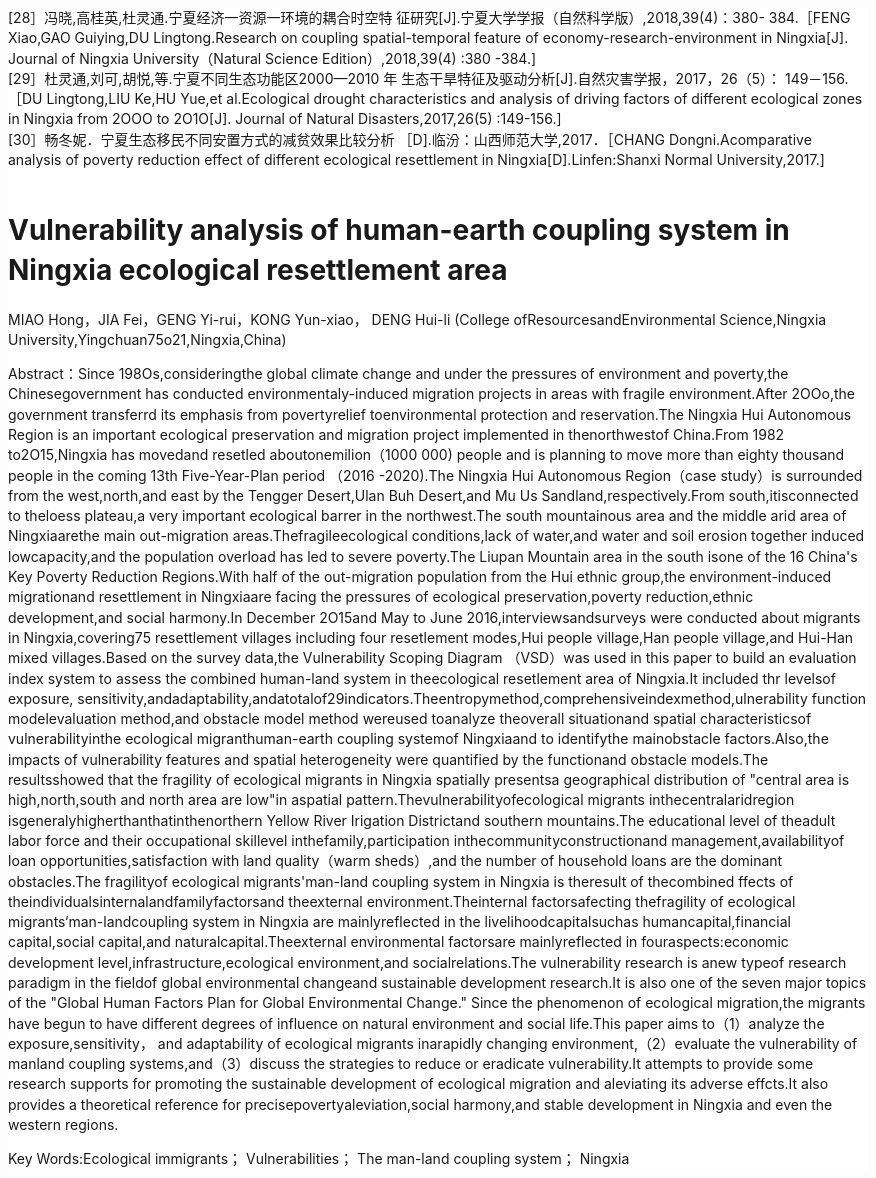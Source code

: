 [28］冯晓,高桂英,杜灵通.宁夏经济一资源一环境的耦合时空特 征研究[J].宁夏大学学报（自然科学版）,2018,39(4)：380- 384.［FENG Xiao,GAO Guiying,DU Lingtong.Research on coupling spatial-temporal feature of economy-research-environment in Ningxia[J]. Journal of Ningxia University（Natural Science Edition）,2018,39(4) :380 -384.]   
[29］杜灵通,刘可,胡悦,等.宁夏不同生态功能区2000—2010 年 生态干旱特征及驱动分析[J].自然灾害学报，2017，26（5）： 149－156.［DU Lingtong,LIU Ke,HU Yue,et al.Ecological drought characteristics and analysis of driving factors of different ecological zones in Ningxia from 2OOO to 2O1O[J]. Journal of Natural Disasters,2017,26(5) :149-156.]   
[30］畅冬妮．宁夏生态移民不同安置方式的减贫效果比较分析 ［D].临汾：山西师范大学,2017．［CHANG Dongni.Acomparative analysis of poverty reduction effect of different ecological resettlement in Ningxia[D].Linfen:Shanxi Normal University,2017.]

# Vulnerability analysis of human-earth coupling system in Ningxia ecological resettlement area

MIAO Hong，JIA Fei，GENG Yi-rui，KONG Yun-xiao， DENG Hui-li (College ofResourcesandEnvironmental Science,Ningxia University,Yingchuan75o21,Ningxia,China)

Abstract：Since 198Os,consideringthe global climate change and under the pressures of environment and poverty,the Chinesegovernment has conducted environmentaly-induced migration projects in areas with fragile environment.After 2OOo,the government transferrd its emphasis from povertyrelief toenvironmental protection and reservation.The Ningxia Hui Autonomous Region is an important ecological preservation and migration project implemented in thenorthwestof China.From 1982 to2O15,Ningxia has movedand resetled aboutonemilion（1000 000) people and is planning to move more than eighty thousand people in the coming 13th Five-Year-Plan period （2016 -2020).The Ningxia Hui Autonomous Region（case study）is surrounded from the west,north,and east by the Tengger Desert,Ulan Buh Desert,and Mu Us Sandland,respectively.From south,itisconnected to theloess plateau,a very important ecological barrer in the northwest.The south mountainous area and the middle arid area of Ningxiaarethe main out-migration areas.Thefragileecological conditions,lack of water,and water and soil erosion together induced lowcapacity,and the population overload has led to severe poverty.The Liupan Mountain area in the south isone of the 16 China's Key Poverty Reduction Regions.With half of the out-migration population from the Hui ethnic group,the environment-induced migrationand resettlement in Ningxiaare facing the pressures of ecological preservation,poverty reduction,ethnic development,and social harmony.In December 2O15and May to June 2016,interviewsandsurveys were conducted about migrants in Ningxia,covering75 resettlement villages including four resetlement modes,Hui people village,Han people village,and Hui-Han mixed villages.Based on the survey data,the Vulnerability Scoping Diagram （VSD）was used in this paper to build an evaluation index system to assess the combined human-land system in theecological resetlement area of Ningxia.It included thr levelsof exposure, sensitivity,andadaptability,andatotalof29indicators.Theentropymethod,comprehensiveindexmethod,ulnerability function modelevaluation method,and obstacle model method wereused toanalyze theoverall situationand spatial characteristicsof vulnerabilityinthe ecological migranthuman-earth coupling systemof Ningxiaand to identifythe mainobstacle factors.Also,the impacts of vulnerability features and spatial heterogeneity were quantified by the functionand obstacle models.The resultsshowed that the fragility of ecological migrants in Ningxia spatially presentsa geographical distribution of "central area is high,north,south and north area are low"in aspatial pattern.Thevulnerabilityofecological migrants inthecentralaridregion isgeneralyhigherthanthatinthenorthern Yellow River Irigation Districtand southern mountains.The educational level of theadult labor force and their occupational skillevel inthefamily,participation inthecommunityconstructionand management,availabilityof loan opportunities,satisfaction with land quality（warm sheds）,and the number of household loans are the dominant obstacles.The fragilityof ecological migrants'man-land coupling system in Ningxia is theresult of thecombined ffects of theindividualsinternalandfamilyfactorsand theexternal environment.Theinternal factorsafecting thefragility of ecological migrants‘man-landcoupling system in Ningxia are mainlyreflected in the livelihoodcapitalsuchas humancapital,financial capital,social capital,and naturalcapital.Theexternal environmental factorsare mainlyreflected in fouraspects:economic development level,infrastructure,ecological environment,and socialrelations.The vulnerability research is anew typeof research paradigm in the fieldof global environmental changeand sustainable development research.It is also one of the seven major topics of the "Global Human Factors Plan for Global Environmental Change." Since the phenomenon of ecological migration,the migrants have begun to have different degrees of influence on natural environment and social life.This paper aims to（1）analyze the exposure,sensitivity， and adaptability of ecological migrants inarapidly changing environment,（2）evaluate the vulnerability of manland coupling systems,and（3）discuss the strategies to reduce or eradicate vulnerability.It attempts to provide some research supports for promoting the sustainable development of ecological migration and aleviating its adverse effcts.It also provides a theoretical reference for precisepovertyaleviation,social harmony,and stable development in Ningxia and even the western regions.

Key Words:Ecological immigrants； Vulnerabilities； The man-land coupling system； Ningxia